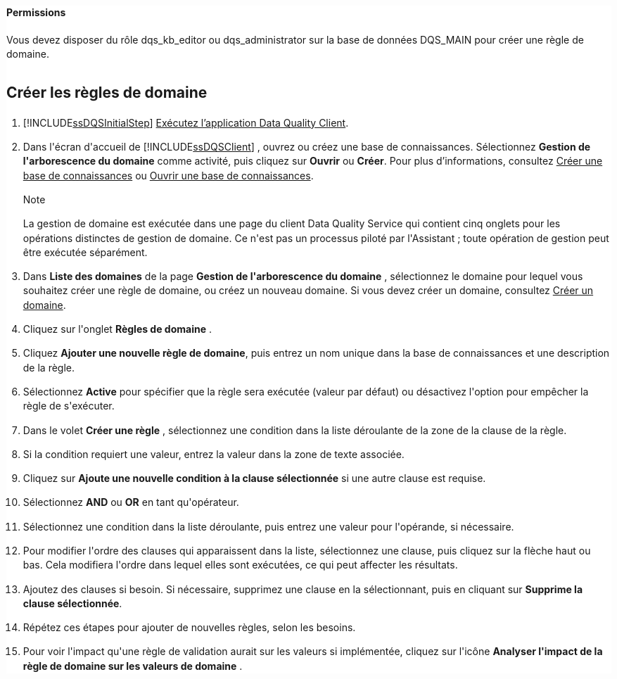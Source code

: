####  <a name="Permissions"></a> Permissions  
 Vous devez disposer du rôle dqs_kb_editor ou dqs_administrator sur la base de données DQS_MAIN pour créer une règle de domaine.  
  
##  <a name="Build"></a> Créer les règles de domaine  
  
1.  [!INCLUDE[ssDQSInitialStep](../includes/ssdqsinitialstep-md.md)] [Exécutez l’application Data Quality Client](../data-quality-services/run-the-data-quality-client-application.md).  
  
2.  Dans l'écran d'accueil de [!INCLUDE[ssDQSClient](../includes/ssdqsclient-md.md)] , ouvrez ou créez une base de connaissances. Sélectionnez **Gestion de l'arborescence du domaine** comme activité, puis cliquez sur **Ouvrir** ou **Créer**. Pour plus d’informations, consultez [Créer une base de connaissances](../data-quality-services/create-a-knowledge-base.md) ou [Ouvrir une base de connaissances](../data-quality-services/open-a-knowledge-base.md).  
  
    > [!NOTE]  
    >  La gestion de domaine est exécutée dans une page du client Data Quality Service qui contient cinq onglets pour les opérations distinctes de gestion de domaine. Ce n'est pas un processus piloté par l'Assistant ; toute opération de gestion peut être exécutée séparément.  
  
3.  Dans **Liste des domaines** de la page **Gestion de l'arborescence du domaine** , sélectionnez le domaine pour lequel vous souhaitez créer une règle de domaine, ou créez un nouveau domaine. Si vous devez créer un domaine, consultez [Créer un domaine](../data-quality-services/create-a-domain.md).  
  
4.  Cliquez sur l'onglet **Règles de domaine** .  
  
5.  Cliquez **Ajouter une nouvelle règle de domaine**, puis entrez un nom unique dans la base de connaissances et une description de la règle.  
  
6.  Sélectionnez **Active** pour spécifier que la règle sera exécutée (valeur par défaut) ou désactivez l'option pour empêcher la règle de s'exécuter.  
  
7.  Dans le volet **Créer une règle** , sélectionnez une condition dans la liste déroulante de la zone de la clause de la règle.  
  
8.  Si la condition requiert une valeur, entrez la valeur dans la zone de texte associée.  
  
9. Cliquez sur **Ajoute une nouvelle condition à la clause sélectionnée** si une autre clause est requise.  
  
10. Sélectionnez **AND** ou **OR** en tant qu'opérateur.  
  
11. Sélectionnez une condition dans la liste déroulante, puis entrez une valeur pour l'opérande, si nécessaire.  
  
12. Pour modifier l'ordre des clauses qui apparaissent dans la liste, sélectionnez une clause, puis cliquez sur la flèche haut ou bas. Cela modifiera l'ordre dans lequel elles sont exécutées, ce qui peut affecter les résultats.  
  
13. Ajoutez des clauses si besoin. Si nécessaire, supprimez une clause en la sélectionnant, puis en cliquant sur **Supprime la clause sélectionnée**.  
  
14. Répétez ces étapes pour ajouter de nouvelles règles, selon les besoins.  
  
15. Pour voir l'impact qu'une règle de validation aurait sur les valeurs si implémentée, cliquez sur l'icône **Analyser l'impact de la règle de domaine sur les valeurs de domaine** .  
  